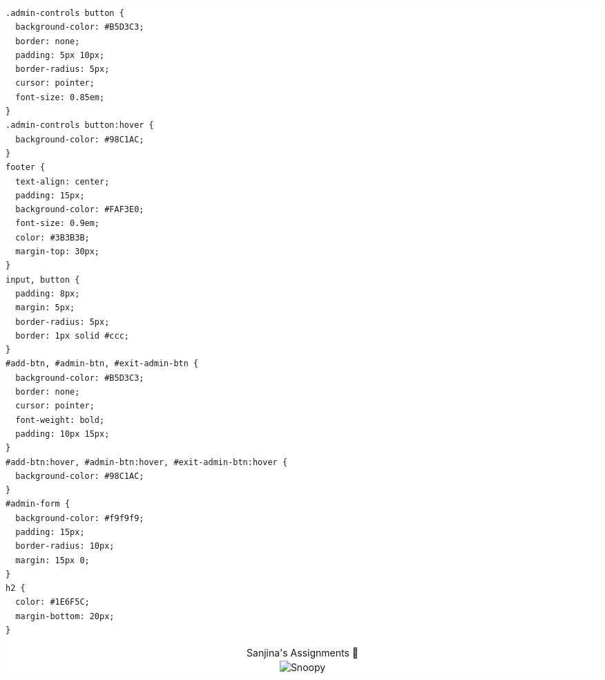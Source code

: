     .admin-controls button {
      background-color: #B5D3C3;
      border: none;
      padding: 5px 10px;
      border-radius: 5px;
      cursor: pointer;
      font-size: 0.85em;
    }
    .admin-controls button:hover {
      background-color: #98C1AC;
    }
    footer {
      text-align: center;
      padding: 15px;
      background-color: #FAF3E0;
      font-size: 0.9em;
      color: #3B3B3B;
      margin-top: 30px;
    }
    input, button {
      padding: 8px;
      margin: 5px;
      border-radius: 5px;
      border: 1px solid #ccc;
    }
    #add-btn, #admin-btn, #exit-admin-btn {
      background-color: #B5D3C3;
      border: none;
      cursor: pointer;
      font-weight: bold;
      padding: 10px 15px;
    }
    #add-btn:hover, #admin-btn:hover, #exit-admin-btn:hover {
      background-color: #98C1AC;
    }
    #admin-form {
      background-color: #f9f9f9;
      padding: 15px;
      border-radius: 10px;
      margin: 15px 0;
    }
    h2 {
      color: #1E6F5C;
      margin-bottom: 20px;
    }
  </style>
</head>
<body>
  <header>
    Sanjina's Assignments 🐾<br>
    <img src="https://upload.wikimedia.org/wikipedia/en/5/53/Snoopy_Peanuts.png" alt="Snoopy" />
  </header>
